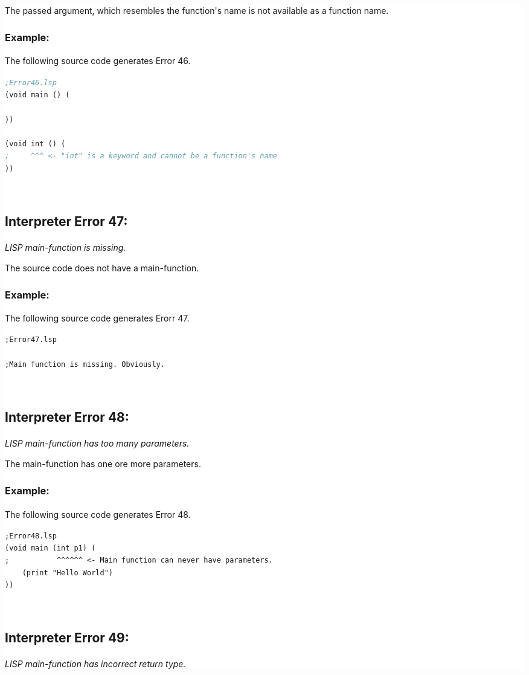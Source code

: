 The passed argument, which resembles the function's name is not available as a function name.

### Example:
The following source code generates Error 46.
```lisp
;Error46.lsp
(void main () (

))

(void int () (
;     ^^^ <- "int" is a keyword and cannot be a function's name
))
```

<br/>

## Interpreter Error 47: <a name="47"></a>
_LISP main-function is missing._

The source code does not have a main-function.

### Example:
The following source code generates Erorr 47.
```Lisp
;Error47.lsp

;Main function is missing. Obviously.
```

<br/>

## Interpreter Error 48: <a name="48"></a>
_LISP main-function has too many parameters._

The main-function has one ore more parameters.

### Example:
The following source code generates Error 48.
```Lisp
;Error48.lsp
(void main (int p1) (
;           ^^^^^^ <- Main function can never have parameters.
    (print "Hello World")
))
```

<br/>

## Interpreter Error 49: <a name="49"></a>
_LISP main-function has incorrect return type._
